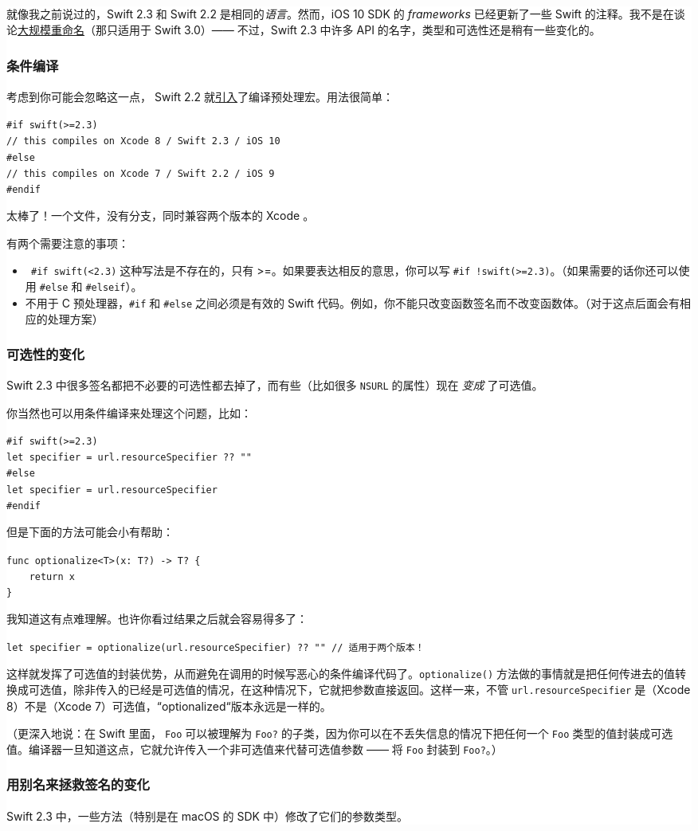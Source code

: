 就像我之前说过的，Swift 2.3 和 Swift 2.2 是相同的*语言*。然而，iOS 10 SDK 的 *frameworks* 已经更新了一些 Swift 的注释。我不是在谈论[大规模重命名](https://developer.apple.com/videos/play/wwdc2016/403/)（那只适用于 Swift 3.0）—— 不过，Swift 2.3 中许多 API 的名字，类型和可选性还是稍有一些变化的。

### 条件编译

考虑到你可能会忽略这一点， Swift 2.2 就[引入](https://github.com/apple/swift-evolution/blob/master/proposals/0020-if-swift-version.md)了编译预处理宏。用法很简单：

    
    #if swift(>=2.3)
    // this compiles on Xcode 8 / Swift 2.3 / iOS 10
    #else
    // this compiles on Xcode 7 / Swift 2.2 / iOS 9
    #endif

太棒了！一个文件，没有分支，同时兼容两个版本的 Xcode 。

有两个需要注意的事项：

 - ` #if swift(<2.3)` 这种写法是不存在的，只有 >=。如果要表达相反的意思，你可以写 `#if !swift(>=2.3)`。（如果需要的话你还可以使用 `#else` 和 `#elseif`）。
 - 不用于 C 预处理器，`#if` 和 `#else` 之间必须是有效的 Swift 代码。例如，你不能只改变函数签名而不改变函数体。（对于这点后面会有相应的处理方案）


### 可选性的变化

Swift 2.3 中很多签名都把不必要的可选性都去掉了，而有些（比如很多 `NSURL` 的属性）现在 *变成* 了可选值。

你当然也可以用条件编译来处理这个问题，比如：

    
    #if swift(>=2.3)
    let specifier = url.resourceSpecifier ?? ""
    #else
    let specifier = url.resourceSpecifier
    #endif

但是下面的方法可能会小有帮助：

    
    func optionalize<T>(x: T?) -> T? {
        return x
    }

我知道这有点难理解。也许你看过结果之后就会容易得多了：

    
    let specifier = optionalize(url.resourceSpecifier) ?? "" // 适用于两个版本！

这样就发挥了可选值的封装优势，从而避免在调用的时候写恶心的条件编译代码了。`optionalize()` 方法做的事情就是把任何传进去的值转换成可选值，除非传入的已经是可选值的情况，在这种情况下，它就把参数直接返回。这样一来，不管 `url.resourceSpecifier` 是（Xcode 8）不是（Xcode 7）可选值，“optionalized“版本永远是一样的。

（更深入地说：在 Swift 里面， `Foo` 可以被理解为 `Foo?` 的子类，因为你可以在不丢失信息的情况下把任何一个 `Foo` 类型的值封装成可选值。编译器一旦知道这点，它就允许传入一个非可选值来代替可选值参数 —— 将 `Foo` 封装到 `Foo?`。）

### 用别名来拯救签名的变化

Swift 2.3 中，一些方法（特别是在 macOS 的 SDK 中）修改了它们的参数类型。
